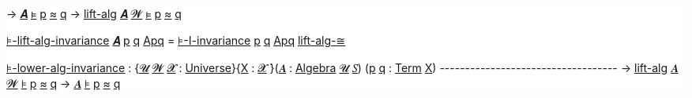  <a id="5490" class="Symbol">→</a>                      <a id="5513" href="Varieties.EquationalLogic.html#5397" class="Bound">𝑨</a> <a id="5515" href="Varieties.EquationalLogic.html#2615" class="Function Operator">⊧</a> <a id="5517" href="Varieties.EquationalLogic.html#5414" class="Bound">p</a> <a id="5519" href="Varieties.EquationalLogic.html#2615" class="Function Operator">≈</a> <a id="5521" href="Varieties.EquationalLogic.html#5416" class="Bound">q</a>  <a id="5524" class="Symbol">→</a>  <a id="5527" href="Algebras.Algebras.html#4673" class="Function">lift-alg</a> <a id="5536" href="Varieties.EquationalLogic.html#5397" class="Bound">𝑨</a> <a id="5538" href="Varieties.EquationalLogic.html#5347" class="Bound">𝓦</a> <a id="5540" href="Varieties.EquationalLogic.html#2615" class="Function Operator">⊧</a> <a id="5542" href="Varieties.EquationalLogic.html#5414" class="Bound">p</a> <a id="5544" href="Varieties.EquationalLogic.html#2615" class="Function Operator">≈</a> <a id="5546" href="Varieties.EquationalLogic.html#5416" class="Bound">q</a>

<a id="5549" href="Varieties.EquationalLogic.html#5320" class="Function">⊧-lift-alg-invariance</a> <a id="5571" href="Varieties.EquationalLogic.html#5571" class="Bound">𝑨</a> <a id="5573" href="Varieties.EquationalLogic.html#5573" class="Bound">p</a> <a id="5575" href="Varieties.EquationalLogic.html#5575" class="Bound">q</a> <a id="5577" href="Varieties.EquationalLogic.html#5577" class="Bound">Apq</a> <a id="5581" class="Symbol">=</a> <a id="5583" href="Varieties.EquationalLogic.html#4327" class="Function">⊧-I-invariance</a> <a id="5598" href="Varieties.EquationalLogic.html#5573" class="Bound">p</a> <a id="5600" href="Varieties.EquationalLogic.html#5575" class="Bound">q</a> <a id="5602" href="Varieties.EquationalLogic.html#5577" class="Bound">Apq</a> <a id="5606" href="Homomorphisms.Isomorphisms.html#4959" class="Function">lift-alg-≅</a>


<a id="⊧-lower-alg-invariance"></a><a id="5619" href="Varieties.EquationalLogic.html#5619" class="Function">⊧-lower-alg-invariance</a> <a id="5642" class="Symbol">:</a> <a id="5644" class="Symbol">{</a><a id="5645" href="Varieties.EquationalLogic.html#5645" class="Bound">𝓤</a> <a id="5647" href="Varieties.EquationalLogic.html#5647" class="Bound">𝓦</a> <a id="5649" href="Varieties.EquationalLogic.html#5649" class="Bound">𝓧</a> <a id="5651" class="Symbol">:</a> <a id="5653" href="Agda.Primitive.html#423" class="Function">Universe</a><a id="5661" class="Symbol">}{</a><a id="5663" href="Varieties.EquationalLogic.html#5663" class="Bound">X</a> <a id="5665" class="Symbol">:</a> <a id="5667" href="Varieties.EquationalLogic.html#5649" class="Bound">𝓧</a> <a id="5669" href="Universes.html#403" class="Function Operator">̇</a><a id="5670" class="Symbol">}(</a><a id="5672" href="Varieties.EquationalLogic.html#5672" class="Bound">𝑨</a> <a id="5674" class="Symbol">:</a> <a id="5676" href="Algebras.Algebras.html#694" class="Function">Algebra</a> <a id="5684" href="Varieties.EquationalLogic.html#5645" class="Bound">𝓤</a> <a id="5686" href="Varieties.EquationalLogic.html#2006" class="Bound">𝑆</a><a id="5687" class="Symbol">)</a>
                         <a id="5714" class="Symbol">(</a><a id="5715" href="Varieties.EquationalLogic.html#5715" class="Bound">p</a> <a id="5717" href="Varieties.EquationalLogic.html#5717" class="Bound">q</a> <a id="5719" class="Symbol">:</a> <a id="5721" href="Terms.Basic.html#2383" class="Datatype">Term</a> <a id="5726" href="Varieties.EquationalLogic.html#5663" class="Bound">X</a><a id="5727" class="Symbol">)</a>
                         <a id="5754" class="Comment">-----------------------------------</a>
 <a id="5791" class="Symbol">→</a>                       <a id="5815" href="Algebras.Algebras.html#4673" class="Function">lift-alg</a> <a id="5824" href="Varieties.EquationalLogic.html#5672" class="Bound">𝑨</a> <a id="5826" href="Varieties.EquationalLogic.html#5647" class="Bound">𝓦</a> <a id="5828" href="Varieties.EquationalLogic.html#2615" class="Function Operator">⊧</a> <a id="5830" href="Varieties.EquationalLogic.html#5715" class="Bound">p</a> <a id="5832" href="Varieties.EquationalLogic.html#2615" class="Function Operator">≈</a> <a id="5834" href="Varieties.EquationalLogic.html#5717" class="Bound">q</a>  <a id="5837" class="Symbol">→</a>  <a id="5840" href="Varieties.EquationalLogic.html#5672" class="Bound">𝑨</a> <a id="5842" href="Varieties.EquationalLogic.html#2615" class="Function Operator">⊧</a> <a id="5844" href="Varieties.EquationalLogic.html#5715" class="Bound">p</a> <a id="5846" href="Varieties.EquationalLogic.html#2615" class="Function Operator">≈</a> <a id="5848" href="Varieties.EquationalLogic.html#5717" class="Bound">q</a>

